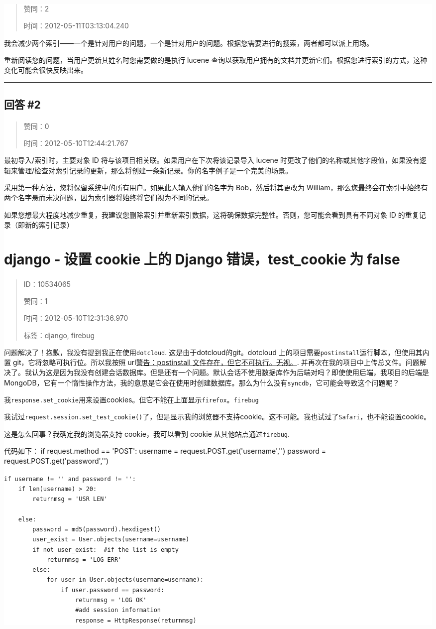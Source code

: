 > 赞同：2
> 
> 时间：2012-05-11T03:13:04.240

我会减少两个索引——一个是针对用户的问题，一个是针对用户的问题。根据您需要进行的搜索，两者都可以派上用场。

重新阅读您的问题，当用户更新其姓名时您需要做的是执行 lucene 查询以获取用户拥有的文档并更新它们。根据您进行索引的方式，这种变化可能会很快反映出来。

* * *

## 回答 #2

> 赞同：0
> 
> 时间：2012-05-10T12:44:21.767

最初导入/索引时，主要对象 ID 将与该项目相关联。如果用户在下次将该记录导入 lucene 时更改了他们的名称或其他字段值，如果没有逻辑来管理/检查对索引记录的更新，那么将创建一条新记录。你的名字例子是一个完美的场景。

采用第一种方法，您将保留系统中的所有用户。如果此人输入他们的名字为 Bob，然后将其更改为 William，那么您最终会在索引中始终有两个名字悬而未决问题，因为索引器将始终将它们视为不同的记录。

如果您想最大程度地减少重复，我建议您删除索引并重新索引数据，这将确保数据完整性。否则，您可能会看到具有不同对象 ID 的重复记录（即新的索引记录）

# django - 设置 cookie 上的 Django 错误，test_cookie 为 false

> ID：10534065
> 
> 赞同：1
> 
> 时间：2012-05-10T12:31:36.970
> 
> 标签：django, firebug

问题解决了！抱歉，我没有提到我正在使用`dotcloud`. 这是由于dotcloud的git。dotcloud 上的项目需要`postinstall`运行脚本，但使用其内置 git，它将忽略可执行位。所以我按照 url[警告：postinstall 文件存在，但它不可执行。无视。](http://answers.dotcloud.com/question/436/warning-postinstall-file-exists-but-it-is-not). 并再次在我的项目中上传总文件。问题解决了。我认为这是因为我没有创建会话数据库。但是还有一个问题。默认会话不使用数据库作为后端对吗？即使使用后端，我项目的后端是MongoDB，它有一个惰性操作方法，我的意思是它会在使用时创建数据库。那么为什么没有`syncdb`，它可能会导致这个问题呢？

我`response.set_cookie`用来设置cookies。但它不能在上面显示`firefox`。`firebug`

我试过`request.session.set_test_cookie()`了，但是显示我的浏览器不支持cookie。这不可能。我也试过了`Safari`，也不能设置cookie。

这是怎么回事？我确定我的浏览器支持 cookie，我可以看到 cookie 从其他站点通过`firebug`.

代码如下： if request.method == 'POST': username = request.POST.get('username','') password = request.POST.get('password','')

```
if username != '' and password != '':
    if len(username) > 20:
        returnmsg = 'USR LEN'

    else:
        password = md5(password).hexdigest()
        user_exist = User.objects(username=username)
        if not user_exist:  #if the list is empty
            returnmsg = 'LOG ERR'
        else:
            for user in User.objects(username=username):
                if user.password == password:
                    returnmsg = 'LOG OK'
                    #add session information
                    response = HttpResponse(returnmsg) 
```
